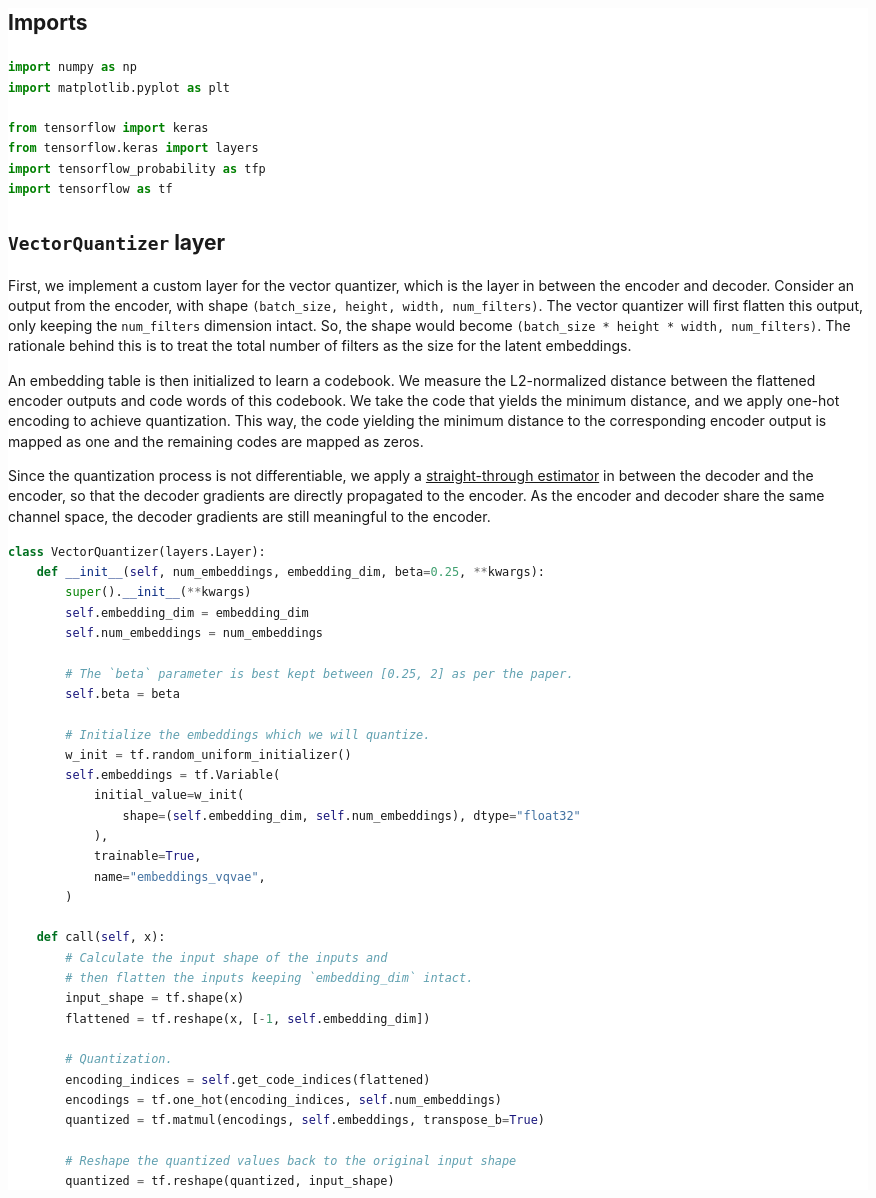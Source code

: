 ## Imports

```python
import numpy as np
import matplotlib.pyplot as plt

from tensorflow import keras
from tensorflow.keras import layers
import tensorflow_probability as tfp
import tensorflow as tf
```

## `VectorQuantizer` layer

First, we implement a custom layer for the vector quantizer, which is the layer in between the encoder and decoder. Consider an output from the encoder, with shape `(batch_size, height, width, num_filters)`. The vector quantizer will first flatten this output, only keeping the `num_filters` dimension intact. So, the shape would become `(batch_size * height * width, num_filters)`. The rationale behind this is to treat the total number of filters as the size for the latent embeddings.

An embedding table is then initialized to learn a codebook. We measure the L2-normalized distance between the flattened encoder outputs and code words of this codebook. We take the code that yields the minimum distance, and we apply one-hot encoding to achieve quantization. This way, the code yielding the minimum distance to the corresponding encoder output is mapped as one and the remaining codes are mapped as zeros.

Since the quantization process is not differentiable, we apply a [straight-through estimator](https://www.hassanaskary.com/python/pytorch/deep%20learning/2020/09/19/intuitive-explanation-of-straight-through-estimators.html) in between the decoder and the encoder, so that the decoder gradients are directly propagated to the encoder. As the encoder and decoder share the same channel space, the decoder gradients are still meaningful to the encoder.

```python
class VectorQuantizer(layers.Layer):
    def __init__(self, num_embeddings, embedding_dim, beta=0.25, **kwargs):
        super().__init__(**kwargs)
        self.embedding_dim = embedding_dim
        self.num_embeddings = num_embeddings

        # The `beta` parameter is best kept between [0.25, 2] as per the paper.
        self.beta = beta

        # Initialize the embeddings which we will quantize.
        w_init = tf.random_uniform_initializer()
        self.embeddings = tf.Variable(
            initial_value=w_init(
                shape=(self.embedding_dim, self.num_embeddings), dtype="float32"
            ),
            trainable=True,
            name="embeddings_vqvae",
        )

    def call(self, x):
        # Calculate the input shape of the inputs and
        # then flatten the inputs keeping `embedding_dim` intact.
        input_shape = tf.shape(x)
        flattened = tf.reshape(x, [-1, self.embedding_dim])

        # Quantization.
        encoding_indices = self.get_code_indices(flattened)
        encodings = tf.one_hot(encoding_indices, self.num_embeddings)
        quantized = tf.matmul(encodings, self.embeddings, transpose_b=True)

        # Reshape the quantized values back to the original input shape
        quantized = tf.reshape(quantized, input_shape)
```